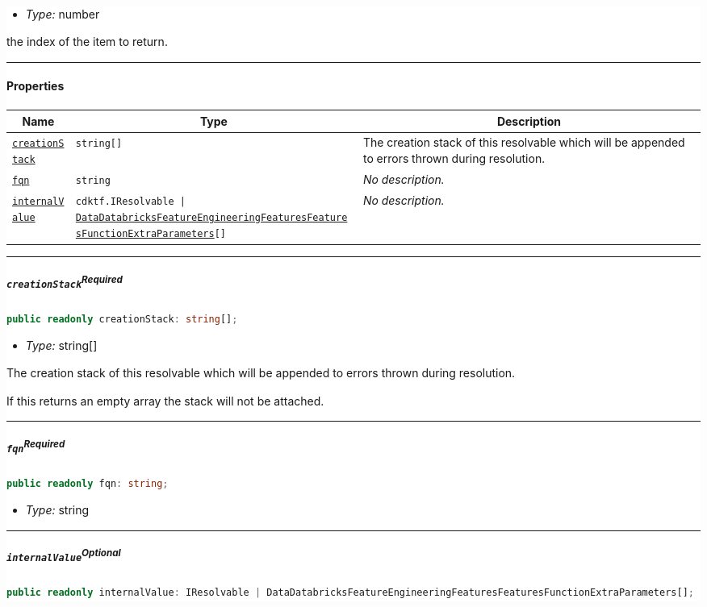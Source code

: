 - *Type:* number

the index of the item to return.

---


#### Properties <a name="Properties" id="Properties"></a>

| **Name** | **Type** | **Description** |
| --- | --- | --- |
| <code><a href="#@cdktf/provider-databricks.dataDatabricksFeatureEngineeringFeatures.DataDatabricksFeatureEngineeringFeaturesFeaturesFunctionExtraParametersList.property.creationStack">creationStack</a></code> | <code>string[]</code> | The creation stack of this resolvable which will be appended to errors thrown during resolution. |
| <code><a href="#@cdktf/provider-databricks.dataDatabricksFeatureEngineeringFeatures.DataDatabricksFeatureEngineeringFeaturesFeaturesFunctionExtraParametersList.property.fqn">fqn</a></code> | <code>string</code> | *No description.* |
| <code><a href="#@cdktf/provider-databricks.dataDatabricksFeatureEngineeringFeatures.DataDatabricksFeatureEngineeringFeaturesFeaturesFunctionExtraParametersList.property.internalValue">internalValue</a></code> | <code>cdktf.IResolvable \| <a href="#@cdktf/provider-databricks.dataDatabricksFeatureEngineeringFeatures.DataDatabricksFeatureEngineeringFeaturesFeaturesFunctionExtraParameters">DataDatabricksFeatureEngineeringFeaturesFeaturesFunctionExtraParameters</a>[]</code> | *No description.* |

---

##### `creationStack`<sup>Required</sup> <a name="creationStack" id="@cdktf/provider-databricks.dataDatabricksFeatureEngineeringFeatures.DataDatabricksFeatureEngineeringFeaturesFeaturesFunctionExtraParametersList.property.creationStack"></a>

```typescript
public readonly creationStack: string[];
```

- *Type:* string[]

The creation stack of this resolvable which will be appended to errors thrown during resolution.

If this returns an empty array the stack will not be attached.

---

##### `fqn`<sup>Required</sup> <a name="fqn" id="@cdktf/provider-databricks.dataDatabricksFeatureEngineeringFeatures.DataDatabricksFeatureEngineeringFeaturesFeaturesFunctionExtraParametersList.property.fqn"></a>

```typescript
public readonly fqn: string;
```

- *Type:* string

---

##### `internalValue`<sup>Optional</sup> <a name="internalValue" id="@cdktf/provider-databricks.dataDatabricksFeatureEngineeringFeatures.DataDatabricksFeatureEngineeringFeaturesFeaturesFunctionExtraParametersList.property.internalValue"></a>

```typescript
public readonly internalValue: IResolvable | DataDatabricksFeatureEngineeringFeaturesFeaturesFunctionExtraParameters[];
```
